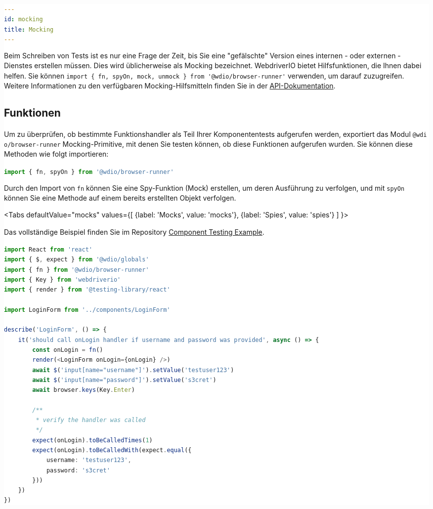 ```yaml
---
id: mocking
title: Mocking
---
```


Beim Schreiben von Tests ist es nur eine Frage der Zeit, bis Sie eine "gefälschte" Version eines internen - oder externen - Dienstes erstellen müssen. Dies wird üblicherweise als Mocking bezeichnet. WebdriverIO bietet Hilfsfunktionen, die Ihnen dabei helfen. Sie können `import { fn, spyOn, mock, unmock } from '@wdio/browser-runner'` verwenden, um darauf zuzugreifen. Weitere Informationen zu den verfügbaren Mocking-Hilfsmitteln finden Sie in der [API-Dokumentation](/docs/api/modules#wdiobrowser-runner).

## Funktionen

Um zu überprüfen, ob bestimmte Funktionshandler als Teil Ihrer Komponententests aufgerufen werden, exportiert das Modul `@wdio/browser-runner` Mocking-Primitive, mit denen Sie testen können, ob diese Funktionen aufgerufen wurden. Sie können diese Methoden wie folgt importieren:

```js
import { fn, spyOn } from '@wdio/browser-runner'
```

Durch den Import von `fn` können Sie eine Spy-Funktion (Mock) erstellen, um deren Ausführung zu verfolgen, und mit `spyOn` können Sie eine Methode auf einem bereits erstellten Objekt verfolgen.

<Tabs
  defaultValue="mocks"
  values={[
    {label: 'Mocks', value: 'mocks'},
    {label: 'Spies', value: 'spies'}
  ]
}>
<TabItem value="mocks">

Das vollständige Beispiel finden Sie im Repository [Component Testing Example](https://github.com/webdriverio/component-testing-examples/blob/main/react-typescript-vite/src/tests/LoginForm.test.tsx).

```ts
import React from 'react'
import { $, expect } from '@wdio/globals'
import { fn } from '@wdio/browser-runner'
import { Key } from 'webdriverio'
import { render } from '@testing-library/react'

import LoginForm from '../components/LoginForm'

describe('LoginForm', () => {
    it('should call onLogin handler if username and password was provided', async () => {
        const onLogin = fn()
        render(<LoginForm onLogin={onLogin} />)
        await $('input[name="username"]').setValue('testuser123')
        await $('input[name="password"]').setValue('s3cret')
        await browser.keys(Key.Enter)

        /**
         * verify the handler was called
         */
        expect(onLogin).toBeCalledTimes(1)
        expect(onLogin).toBeCalledWith(expect.equal({
            username: 'testuser123',
            password: 's3cret'
        }))
    })
})
```